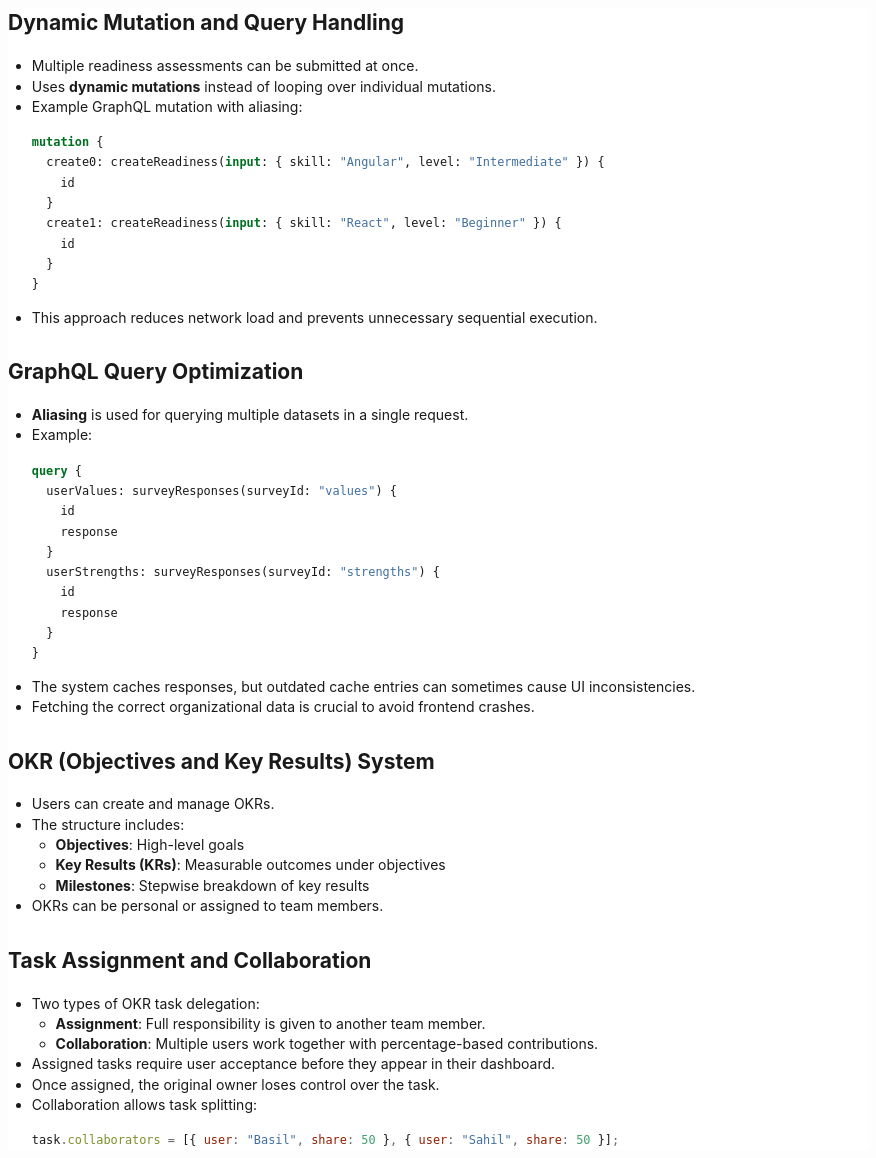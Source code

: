 ## Dynamic Mutation and Query Handling
- Multiple readiness assessments can be submitted at once.
- Uses **dynamic mutations** instead of looping over individual mutations.
- Example GraphQL mutation with aliasing:
  ```graphql
  mutation {
    create0: createReadiness(input: { skill: "Angular", level: "Intermediate" }) {
      id
    }
    create1: createReadiness(input: { skill: "React", level: "Beginner" }) {
      id
    }
  }
  ```
- This approach reduces network load and prevents unnecessary sequential execution.

## GraphQL Query Optimization
- **Aliasing** is used for querying multiple datasets in a single request.
- Example:
  ```graphql
  query {
    userValues: surveyResponses(surveyId: "values") {
      id
      response
    }
    userStrengths: surveyResponses(surveyId: "strengths") {
      id
      response
    }
  }
  ```
- The system caches responses, but outdated cache entries can sometimes cause UI inconsistencies.
- Fetching the correct organizational data is crucial to avoid frontend crashes.

## OKR (Objectives and Key Results) System
- Users can create and manage OKRs.
- The structure includes:
  - **Objectives**: High-level goals
  - **Key Results (KRs)**: Measurable outcomes under objectives
  - **Milestones**: Stepwise breakdown of key results
- OKRs can be personal or assigned to team members.

## Task Assignment and Collaboration
- Two types of OKR task delegation:
  - **Assignment**: Full responsibility is given to another team member.
  - **Collaboration**: Multiple users work together with percentage-based contributions.
- Assigned tasks require user acceptance before they appear in their dashboard.
- Once assigned, the original owner loses control over the task.
- Collaboration allows task splitting:
  ```javascript
  task.collaborators = [{ user: "Basil", share: 50 }, { user: "Sahil", share: 50 }];
  ```
